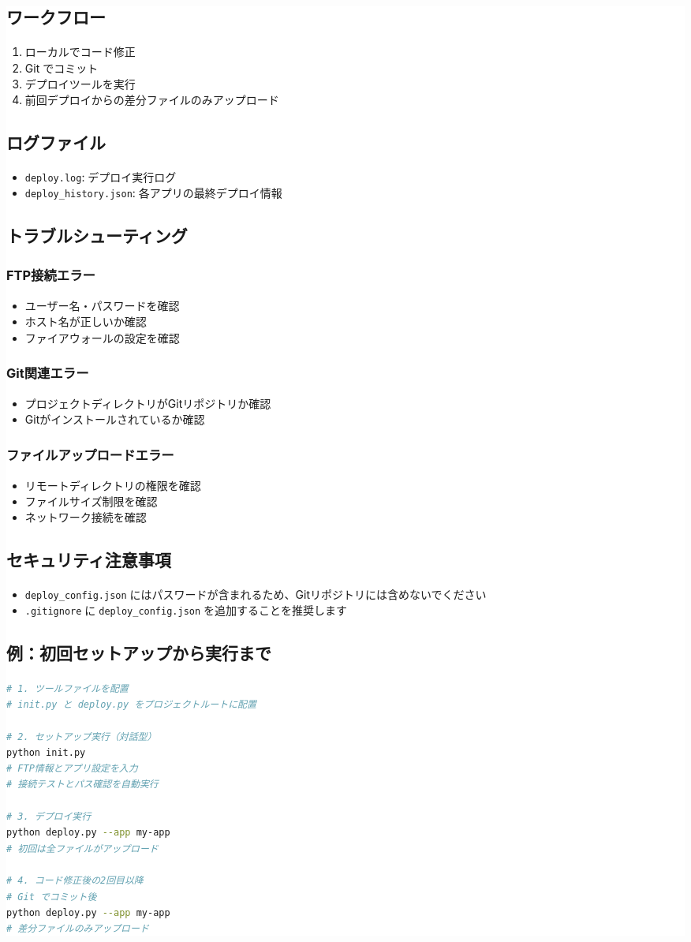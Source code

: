 ## ワークフロー

1. ローカルでコード修正
2. Git でコミット
3. デプロイツールを実行
4. 前回デプロイからの差分ファイルのみアップロード

## ログファイル

- `deploy.log`: デプロイ実行ログ
- `deploy_history.json`: 各アプリの最終デプロイ情報

## トラブルシューティング

### FTP接続エラー

- ユーザー名・パスワードを確認
- ホスト名が正しいか確認
- ファイアウォールの設定を確認

### Git関連エラー

- プロジェクトディレクトリがGitリポジトリか確認
- Gitがインストールされているか確認

### ファイルアップロードエラー

- リモートディレクトリの権限を確認
- ファイルサイズ制限を確認
- ネットワーク接続を確認

## セキュリティ注意事項

- `deploy_config.json` にはパスワードが含まれるため、Gitリポジトリには含めないでください
- `.gitignore` に `deploy_config.json` を追加することを推奨します

## 例：初回セットアップから実行まで

```bash
# 1. ツールファイルを配置
# init.py と deploy.py をプロジェクトルートに配置

# 2. セットアップ実行（対話型）
python init.py
# FTP情報とアプリ設定を入力
# 接続テストとパス確認を自動実行

# 3. デプロイ実行
python deploy.py --app my-app
# 初回は全ファイルがアップロード

# 4. コード修正後の2回目以降
# Git でコミット後
python deploy.py --app my-app
# 差分ファイルのみアップロード
```
